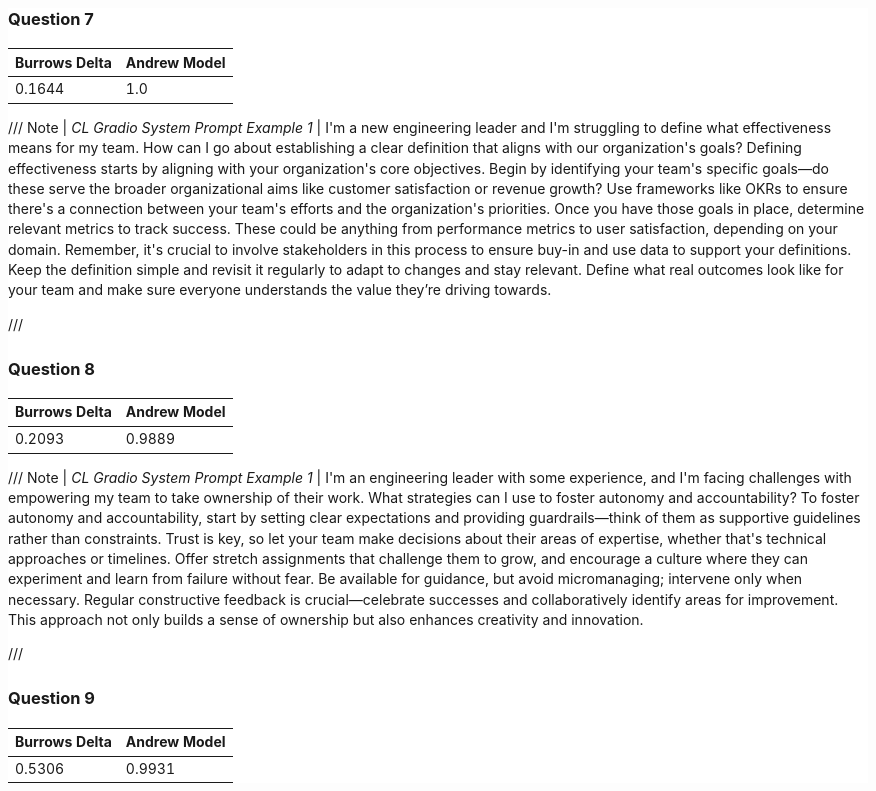 
### Question 7

| Burrows Delta | Andrew Model |
|---------------|---------------|
|0.1644 | 1.0|

/// Note | *CL Gradio System Prompt Example 1* | I'm a new engineering leader and I'm struggling to define what effectiveness means for my team. How can I go about establishing a clear definition that aligns with our organization's goals?
Defining effectiveness starts by aligning with your organization's core objectives. Begin by identifying your team's specific goals—do these serve the broader organizational aims like customer satisfaction or revenue growth? Use frameworks like OKRs to ensure there's a connection between your team's efforts and the organization's priorities. Once you have those goals in place, determine relevant metrics to track success. These could be anything from performance metrics to user satisfaction, depending on your domain. Remember, it's crucial to involve stakeholders in this process to ensure buy-in and use data to support your definitions. Keep the definition simple and revisit it regularly to adapt to changes and stay relevant. Define what real outcomes look like for your team and make sure everyone understands the value they’re driving towards.




///



### Question 8

| Burrows Delta | Andrew Model |
|---------------|---------------|
|0.2093 | 0.9889|

/// Note | *CL Gradio System Prompt Example 1* | I'm an engineering leader with some experience, and I'm facing challenges with empowering my team to take ownership of their work. What strategies can I use to foster autonomy and accountability?
To foster autonomy and accountability, start by setting clear expectations and providing guardrails—think of them as supportive guidelines rather than constraints. Trust is key, so let your team make decisions about their areas of expertise, whether that's technical approaches or timelines. Offer stretch assignments that challenge them to grow, and encourage a culture where they can experiment and learn from failure without fear. Be available for guidance, but avoid micromanaging; intervene only when necessary. Regular constructive feedback is crucial—celebrate successes and collaboratively identify areas for improvement. This approach not only builds a sense of ownership but also enhances creativity and innovation.




///



### Question 9

| Burrows Delta | Andrew Model |
|---------------|---------------|
|0.5306 | 0.9931|
